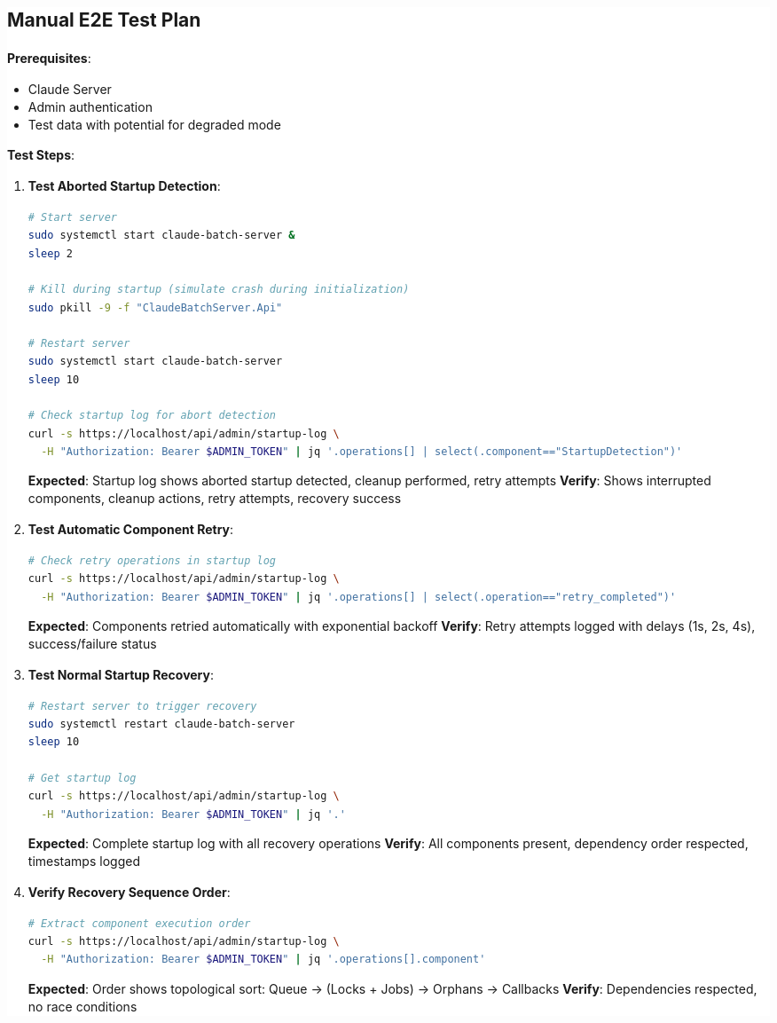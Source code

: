 ## Manual E2E Test Plan

**Prerequisites**:
- Claude Server
- Admin authentication
- Test data with potential for degraded mode

**Test Steps**:

1. **Test Aborted Startup Detection**:
   ```bash
   # Start server
   sudo systemctl start claude-batch-server &
   sleep 2

   # Kill during startup (simulate crash during initialization)
   sudo pkill -9 -f "ClaudeBatchServer.Api"

   # Restart server
   sudo systemctl start claude-batch-server
   sleep 10

   # Check startup log for abort detection
   curl -s https://localhost/api/admin/startup-log \
     -H "Authorization: Bearer $ADMIN_TOKEN" | jq '.operations[] | select(.component=="StartupDetection")'
   ```
   **Expected**: Startup log shows aborted startup detected, cleanup performed, retry attempts
   **Verify**: Shows interrupted components, cleanup actions, retry attempts, recovery success

2. **Test Automatic Component Retry**:
   ```bash
   # Check retry operations in startup log
   curl -s https://localhost/api/admin/startup-log \
     -H "Authorization: Bearer $ADMIN_TOKEN" | jq '.operations[] | select(.operation=="retry_completed")'
   ```
   **Expected**: Components retried automatically with exponential backoff
   **Verify**: Retry attempts logged with delays (1s, 2s, 4s), success/failure status

3. **Test Normal Startup Recovery**:
   ```bash
   # Restart server to trigger recovery
   sudo systemctl restart claude-batch-server
   sleep 10

   # Get startup log
   curl -s https://localhost/api/admin/startup-log \
     -H "Authorization: Bearer $ADMIN_TOKEN" | jq '.'
   ```
   **Expected**: Complete startup log with all recovery operations
   **Verify**: All components present, dependency order respected, timestamps logged

4. **Verify Recovery Sequence Order**:
   ```bash
   # Extract component execution order
   curl -s https://localhost/api/admin/startup-log \
     -H "Authorization: Bearer $ADMIN_TOKEN" | jq '.operations[].component'
   ```
   **Expected**: Order shows topological sort: Queue → (Locks + Jobs) → Orphans → Callbacks
   **Verify**: Dependencies respected, no race conditions
